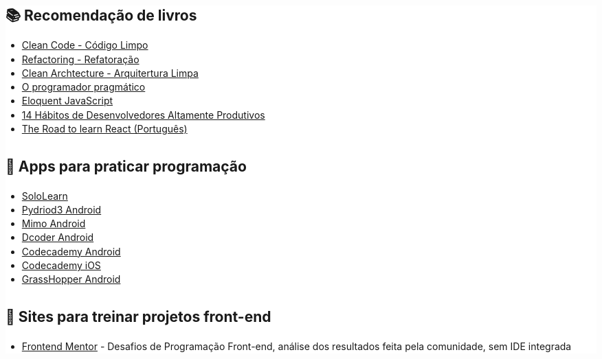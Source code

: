 ## 📚 Recomendação de livros

- [Clean Code - Código Limpo](https://g.co/kgs/62wx9t) 
- [Refactoring - Refatoração](https://g.co/kgs/Hf2eY3) 
- [Clean Archtecture - Arquitertura Limpa](https://g.co/kgs/Hf2eY3) 
- [O programador pragmático](https://g.co/kgs/5nbqB3) 
- [Eloquent JavaScript](https://eloquentjavascript.net/)
- [14 Hábitos de Desenvolvedores Altamente Produtivos](https://g.co/kgs/1fGbnx) 
- [The Road to learn React (Português)](https://leanpub.com/the-road-to-learn-react-portuguese) 

## 📱 Apps para praticar programação

- [SoloLearn](https://www.sololearn.com/home) 
- [Pydriod3 Android](https://play.google.com/store/apps/details?id=ru.iiec.pydroid3&hl=en_US&gl=US) 
- [Mimo Android](https://play.google.com/store/apps/details?id=com.getmimo&hl=pt_BR&gl=US) 
- [Dcoder Android](https://play.google.com/store/apps/details?id=com.paprbit.dcoder&hl=pt_BR&gl=US) 
- [Codecademy Android](https://play.google.com/store/apps/details?id=com.ryzac.codecademygo&hl=pt_BR&gl=US) 
- [Codecademy iOS](https://apps.apple.com/us/app/codecademy-go/id1376029326) 
- [GrassHopper Android](https://play.google.com/store/apps/details?id=com.area120.grasshopper&hl=pt_BR&gl=US6) 

## 📘 Sites para treinar projetos front-end

- [Frontend Mentor](https://www.frontendmentor.io/) - Desafios de Programação Front-end, análise dos resultados feita pela comunidade, sem IDE integrada 
